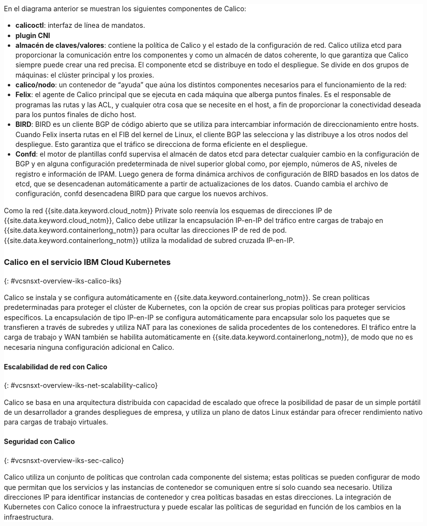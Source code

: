 En el diagrama anterior se muestran los siguientes componentes de Calico:
-	**calicoctl**: interfaz de línea de mandatos.
-	**plugin CNI**
-	**almacén de claves/valores**: contiene la política de Calico y el estado de la configuración de red. Calico utiliza etcd para proporcionar la comunicación entre los componentes y como un almacén de datos coherente, lo que garantiza que Calico siempre puede crear una red precisa. El componente etcd se distribuye en todo el despliegue. Se divide en dos grupos de máquinas: el clúster principal y los proxies.
-	**calico/nodo**: un contenedor de “ayuda” que aúna los distintos componentes necesarios para el funcionamiento de la red:
 -	**Felix**: el agente de Calico principal que se ejecuta en cada máquina que alberga puntos finales. Es el responsable de programas las rutas y las ACL, y cualquier otra cosa que se necesite en el host, a fin de proporcionar la conectividad deseada para los puntos finales de dicho host.
 - **BIRD**: BIRD es un cliente BGP de código abierto que se utiliza para intercambiar información de direccionamiento entre hosts. Cuando Felix inserta rutas en el FIB del kernel de Linux, el cliente BGP las selecciona y las distribuye a los otros nodos del despliegue. Esto garantiza que el tráfico se direcciona de forma eficiente en el despliegue.
 - **Confd**: el motor de plantillas confd supervisa el almacén de datos etcd para detectar cualquier cambio en la configuración de BGP y en alguna configuración predeterminada de nivel superior global como, por ejemplo, números de AS, niveles de registro e información de IPAM. Luego genera de forma dinámica archivos de configuración de BIRD basados en los datos de etcd, que se desencadenan automáticamente a partir de actualizaciones de los datos. Cuando cambia el archivo de configuración, confd desencadena BIRD para que cargue los nuevos archivos.

Como la red {{site.data.keyword.cloud_notm}} Private solo reenvía los esquemas de direcciones IP de {{site.data.keyword.cloud_notm}}, Calico debe utilizar la encapsulación IP-en-IP del tráfico entre cargas de trabajo en {{site.data.keyword.containerlong_notm}} para ocultar las direcciones IP de red de pod. {{site.data.keyword.containerlong_notm}} utiliza la modalidad de subred cruzada IP-en-IP.

### Calico en el servicio IBM Cloud Kubernetes
{: #vcsnsxt-overview-iks-calico-iks}

Calico se instala y se configura automáticamente en {{site.data.keyword.containerlong_notm}}. Se crean políticas predeterminadas para proteger el clúster de Kubernetes, con la opción de crear sus propias políticas para proteger servicios específicos. La encapsulación de tipo IP-en-IP se configura automáticamente para encapsular solo los paquetes que se transfieren a través de subredes y utiliza NAT para las conexiones de salida procedentes de los contenedores. El tráfico entre la carga de trabajo y WAN también se habilita automáticamente en {{site.data.keyword.containerlong_notm}}, de modo que no es necesaria ninguna configuración adicional en Calico.

#### Escalabilidad de red con Calico
{: #vcsnsxt-overview-iks-net-scalability-calico}

Calico se basa en una arquitectura distribuida con capacidad de escalado que ofrece la posibilidad de pasar de un simple portátil de un desarrollador a grandes despliegues de empresa, y utiliza un plano de datos Linux estándar para ofrecer rendimiento nativo para cargas de trabajo virtuales.

#### Seguridad con Calico
{: #vcsnsxt-overview-iks-sec-calico}

Calico utiliza un conjunto de políticas que controlan cada componente del sistema; estas políticas se pueden configurar de modo que permitan que los servicios y las instancias de contenedor se comuniquen entre sí solo cuando sea necesario. Utiliza direcciones IP para identificar instancias de contenedor y crea políticas basadas en estas direcciones. La integración de Kubernetes con Calico conoce la infraestructura y puede escalar las políticas de seguridad en función de los cambios en la infraestructura.

